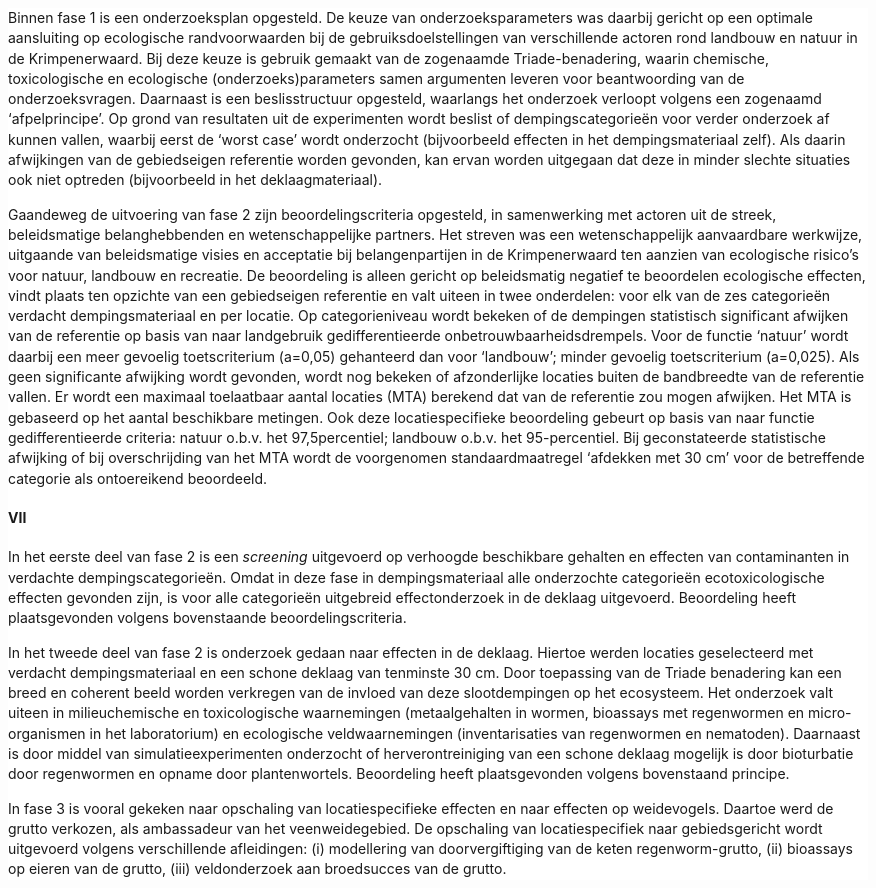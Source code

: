 Binnen fase 1 is een onderzoeksplan opgesteld. De keuze van onderzoeksparameters was daarbij gericht op een optimale aansluiting op ecologische randvoorwaarden bij de gebruiksdoelstellingen van verschillende actoren rond landbouw en natuur in de Krimpenerwaard. Bij deze keuze is gebruik gemaakt van de zogenaamde Triade-benadering, waarin chemische, toxicologische en ecologische (onderzoeks)parameters samen argumenten leveren voor beantwoording van de onderzoeksvragen. Daarnaast is een beslisstructuur opgesteld, waarlangs het onderzoek verloopt volgens een zogenaamd ‘afpelprincipe’. Op grond van resultaten uit de experimenten wordt beslist of dempingscategorieën voor verder onderzoek af kunnen vallen, waarbij eerst de ‘worst case’ wordt onderzocht (bijvoorbeeld effecten in het dempingsmateriaal zelf). Als daarin afwijkingen van de gebiedseigen referentie worden gevonden, kan ervan worden uitgegaan dat deze in minder slechte situaties ook niet optreden (bijvoorbeeld in het deklaagmateriaal). 

Gaandeweg de uitvoering van fase 2 zijn beoordelingscriteria opgesteld, in samenwerking met actoren uit de streek, beleidsmatige belanghebbenden en wetenschappelijke partners. Het streven was een wetenschappelijk aanvaardbare werkwijze, uitgaande van beleidsmatige visies en acceptatie bij belangenpartijen in de Krimpenerwaard ten aanzien van ecologische risico’s voor natuur, landbouw en recreatie. De beoordeling is alleen gericht op beleidsmatig negatief te beoordelen ecologische effecten, vindt plaats ten opzichte van een gebiedseigen referentie en valt uiteen in twee onderdelen: voor elk van de zes categorieën verdacht dempingsmateriaal en per locatie. Op categorieniveau wordt bekeken of de dempingen statistisch significant afwijken van de referentie op basis van naar landgebruik gedifferentieerde onbetrouwbaarheidsdrempels. Voor de functie ‘natuur’ wordt daarbij een meer gevoelig toetscriterium (a=0,05) gehanteerd dan voor ‘landbouw’; minder gevoelig toetscriterium (a=0,025). Als geen significante afwijking wordt gevonden, wordt nog bekeken of afzonderlijke locaties buiten de bandbreedte van de referentie vallen. Er wordt een maximaal toelaatbaar aantal locaties (MTA) berekend dat van de referentie zou mogen afwijken. Het MTA is gebaseerd op het aantal beschikbare metingen. Ook deze locatiespecifieke beoordeling gebeurt op basis van naar functie gedifferentieerde criteria: natuur o.b.v. het 97,5percentiel; landbouw o.b.v. het 95-percentiel. Bij geconstateerde statistische afwijking of bij overschrijding van het MTA wordt de voorgenomen standaardmaatregel ‘afdekken met 30 cm’ voor de betreffende categorie als ontoereikend beoordeeld. 


#### VII 

In het eerste deel van fase 2 is een _screening_ uitgevoerd op verhoogde beschikbare gehalten en effecten van contaminanten in verdachte dempingscategorieën. Omdat in deze fase in dempingsmateriaal alle onderzochte categorieën ecotoxicologische effecten gevonden zijn, is voor alle categorieën uitgebreid effectonderzoek in de deklaag uitgevoerd. Beoordeling heeft plaatsgevonden volgens bovenstaande beoordelingscriteria. 

In het tweede deel van fase 2 is onderzoek gedaan naar effecten in de deklaag. Hiertoe werden locaties geselecteerd met verdacht dempingsmateriaal en een schone deklaag van tenminste 30 cm. Door toepassing van de Triade benadering kan een breed en coherent beeld worden verkregen van de invloed van deze slootdempingen op het ecosysteem. Het onderzoek valt uiteen in milieuchemische en toxicologische waarnemingen (metaalgehalten in wormen, bioassays met regenwormen en micro-organismen in het laboratorium) en ecologische veldwaarnemingen (inventarisaties van regenwormen en nematoden). Daarnaast is door middel van simulatieexperimenten onderzocht of herverontreiniging van een schone deklaag mogelijk is door bioturbatie door regenwormen en opname door plantenwortels. Beoordeling heeft plaatsgevonden volgens bovenstaand principe. 

In fase 3 is vooral gekeken naar opschaling van locatiespecifieke effecten en naar effecten op weidevogels. Daartoe werd de grutto verkozen, als ambassadeur van het veenweidegebied. De opschaling van locatiespecifiek naar gebiedsgericht wordt uitgevoerd volgens verschillende afleidingen: (i) modellering van doorvergiftiging van de keten regenworm-grutto, (ii) bioassays op eieren van de grutto, (iii) veldonderzoek aan broedsucces van de grutto. 
